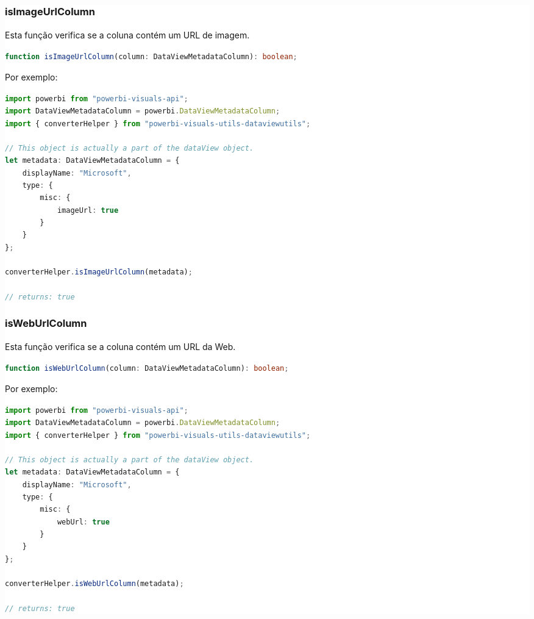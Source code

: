 ```typescript
```

### <a name="isimageurlcolumn"></a>isImageUrlColumn

Esta função verifica se a coluna contém um URL de imagem.

```typescript
function isImageUrlColumn(column: DataViewMetadataColumn): boolean;
```

Por exemplo:

```typescript
import powerbi from "powerbi-visuals-api";
import DataViewMetadataColumn = powerbi.DataViewMetadataColumn;
import { converterHelper } from "powerbi-visuals-utils-dataviewutils";

// This object is actually a part of the dataView object.
let metadata: DataViewMetadataColumn = {
    displayName: "Microsoft",
    type: {
        misc: {
            imageUrl: true
        }
    }
};

converterHelper.isImageUrlColumn(metadata);

// returns: true
```

### <a name="isweburlcolumn"></a>isWebUrlColumn

Esta função verifica se a coluna contém um URL da Web.

```typescript
function isWebUrlColumn(column: DataViewMetadataColumn): boolean;
```

Por exemplo:

```typescript
import powerbi from "powerbi-visuals-api";
import DataViewMetadataColumn = powerbi.DataViewMetadataColumn;
import { converterHelper } from "powerbi-visuals-utils-dataviewutils";

// This object is actually a part of the dataView object.
let metadata: DataViewMetadataColumn = {
    displayName: "Microsoft",
    type: {
        misc: {
            webUrl: true
        }
    }
};

converterHelper.isWebUrlColumn(metadata);

// returns: true
```
